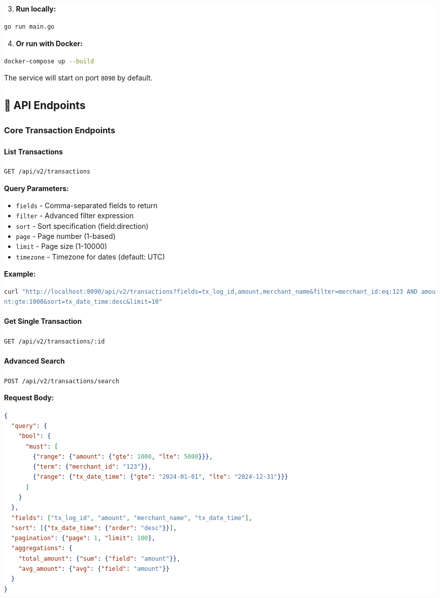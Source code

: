 3. **Run locally:**
```bash
go run main.go
```

4. **Or run with Docker:**
```bash
docker-compose up --build
```

The service will start on port `8090` by default.

## 📡 API Endpoints

### Core Transaction Endpoints

#### List Transactions
```bash
GET /api/v2/transactions
```

**Query Parameters:**
- `fields` - Comma-separated fields to return
- `filter` - Advanced filter expression
- `sort` - Sort specification (field:direction)
- `page` - Page number (1-based)
- `limit` - Page size (1-10000)
- `timezone` - Timezone for dates (default: UTC)

**Example:**
```bash
curl "http://localhost:8090/api/v2/transactions?fields=tx_log_id,amount,merchant_name&filter=merchant_id:eq:123 AND amount:gte:1000&sort=tx_date_time:desc&limit=10"
```

#### Get Single Transaction
```bash
GET /api/v2/transactions/:id
```

#### Advanced Search
```bash
POST /api/v2/transactions/search
```

**Request Body:**
```json
{
  "query": {
    "bool": {
      "must": [
        {"range": {"amount": {"gte": 1000, "lte": 5000}}},
        {"term": {"merchant_id": "123"}},
        {"range": {"tx_date_time": {"gte": "2024-01-01", "lte": "2024-12-31"}}}
      ]
    }
  },
  "fields": ["tx_log_id", "amount", "merchant_name", "tx_date_time"],
  "sort": [{"tx_date_time": {"order": "desc"}}],
  "pagination": {"page": 1, "limit": 100},
  "aggregations": {
    "total_amount": {"sum": {"field": "amount"}},
    "avg_amount": {"avg": {"field": "amount"}}
  }
}
```
